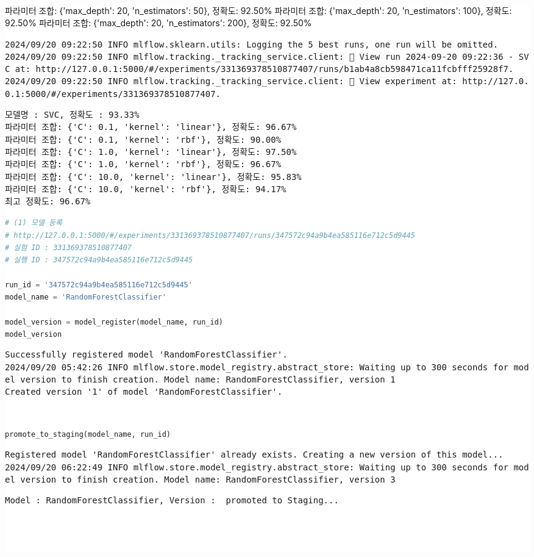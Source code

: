파라미터 조합: {'max_depth': 20, 'n_estimators': 50}, 정확도: 92.50%
파라미터 조합: {'max_depth': 20, 'n_estimators': 100}, 정확도: 92.50%
파라미터 조합: {'max_depth': 20, 'n_estimators': 200}, 정확도: 92.50%
</pre>
<pre>
2024/09/20 09:22:50 INFO mlflow.sklearn.utils: Logging the 5 best runs, one run will be omitted.
2024/09/20 09:22:50 INFO mlflow.tracking._tracking_service.client: 🏃 View run 2024-09-20 09:22:36 - SVC at: http://127.0.0.1:5000/#/experiments/331369378510877407/runs/b1ab4a8cb598471ca11fcbfff25928f7.
2024/09/20 09:22:50 INFO mlflow.tracking._tracking_service.client: 🧪 View experiment at: http://127.0.0.1:5000/#/experiments/331369378510877407.
</pre>
<pre>
모델명 : SVC, 정확도 : 93.33%
파라미터 조합: {'C': 0.1, 'kernel': 'linear'}, 정확도: 96.67%
파라미터 조합: {'C': 0.1, 'kernel': 'rbf'}, 정확도: 90.00%
파라미터 조합: {'C': 1.0, 'kernel': 'linear'}, 정확도: 97.50%
파라미터 조합: {'C': 1.0, 'kernel': 'rbf'}, 정확도: 96.67%
파라미터 조합: {'C': 10.0, 'kernel': 'linear'}, 정확도: 95.83%
파라미터 조합: {'C': 10.0, 'kernel': 'rbf'}, 정확도: 94.17%
최고 정확도: 96.67%
</pre>

```python
# (1) 모델 등록
# http://127.0.0.1:5000/#/experiments/331369378510877407/runs/347572c94a9b4ea585116e712c5d9445
# 실험 ID : 331369378510877407
# 실행 ID : 347572c94a9b4ea585116e712c5d9445

run_id = '347572c94a9b4ea585116e712c5d9445'
model_name = 'RandomForestClassifier'

model_version = model_register(model_name, run_id)
model_version
```

<pre>
Successfully registered model 'RandomForestClassifier'.
2024/09/20 05:42:26 INFO mlflow.store.model_registry.abstract_store: Waiting up to 300 seconds for model version to finish creation. Model name: RandomForestClassifier, version 1
Created version '1' of model 'RandomForestClassifier'.
</pre>
<pre>
<ModelVersion: aliases=[], creation_timestamp=1726810946845, current_stage='None', description='', last_updated_timestamp=1726810946845, name='RandomForestClassifier', run_id='347572c94a9b4ea585116e712c5d9445', run_link='', source='mlflow-artifacts:/331369378510877407/347572c94a9b4ea585116e712c5d9445/artifacts/model', status='READY', status_message='', tags={}, user_id='', version='1'>
</pre>

```python
promote_to_staging(model_name, run_id)
```

<pre>
Registered model 'RandomForestClassifier' already exists. Creating a new version of this model...
2024/09/20 06:22:49 INFO mlflow.store.model_registry.abstract_store: Waiting up to 300 seconds for model version to finish creation. Model name: RandomForestClassifier, version 3
</pre>
<pre>
Model : RandomForestClassifier, Version : <ModelVersion: aliases=[], creation_timestamp=1726813369592, current_stage='None', description='', last_updated_timestamp=1726813369592, name='RandomForestClassifier', run_id='347572c94a9b4ea585116e712c5d9445', run_link='', source='mlflow-artifacts:/331369378510877407/347572c94a9b4ea585116e712c5d9445/artifacts/model', status='READY', status_message='', tags={}, user_id='', version='3'> promoted to Staging...
</pre>
<pre>